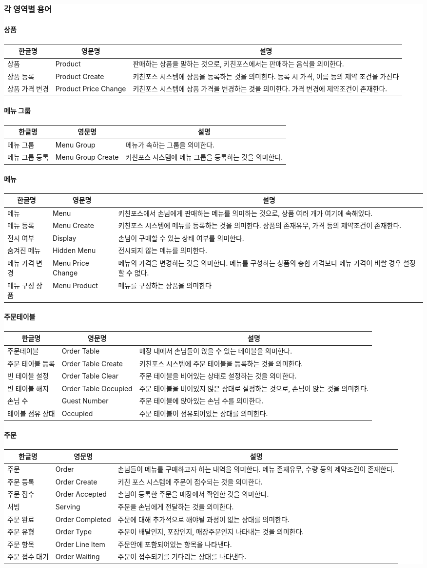 
### 각 영역별 용어
#### 상품
| 한글명 | 영문명         | 설명                                       |
|--|-------------|------------------------------------------|
| 상품 | Product     | 판매하는 상품을 말하는 것으로, 키친포스에서는 판매하는 음식을 의미한다.          |
| 상품 등록 | Product Create    | 키친포스 시스템에 상품을 등록하는 것을 의미한다. 등록 시 가격, 이름 등의 제약 조건을 가진다|
| 상품 가격 변경 | Product Price Change    | 키친포스 시스템에 상품 가격을 변경하는 것을 의미한다. 가격 변경에 제약조건이 존재한다. |

#### 메뉴 그룹
| 한글명 | 영문명         | 설명                                                |
|--|-------------|---------------------------------------------------|
| 메뉴 그룹 | Menu Group  | 메뉴가 속하는 그룹을 의미한다.                                 |
| 메뉴 그룹 등록 | Menu Group Create   | 키친포스 시스템에 메뉴 그룹을 등록하는 것을 의미한다. |

#### 메뉴
| 한글명 | 영문명         | 설명                                                |
|--|-------------|---------------------------------------------------|
| 메뉴 | Menu        | 키친포스에서 손님에게 판매하는 메뉴를 의미하는 것으로, 상품 여러 개가 여기에 속해있다. |
| 메뉴 등록 |  Menu Create   | 키친포스 시스템에 메뉴를 등록하는 것을 의미한다. 상품의 존재유무, 가격 등의 제약조건이 존재한다.|
| 전시 여부 | Display | 손님이 구매할 수 있는 상태 여부를 의미한다. |
| 숨겨진 메뉴 | Hidden Menu | 전시되지 않는 메뉴를 의미한다. |
| 메뉴 가격 변경 | Menu Price Change    | 메뉴의 가격을 변경하는 것을 의미한다. 메뉴를 구성하는 상품의 총합 가격보다 메뉴 가격이 비쌀 경우 설정할 수 없다.|
| 메뉴 구성 상품 | Menu Product | 메뉴를 구성하는 상품을 의미한다 |

#### 주문테이블
| 한글명 | 영문명         | 설명                                                |
|--|-------------|---------------------------------------------------|
| 주문테이블 | Order Table | 매장 내에서 손님들이 앉을 수 있는 테이블을 의미한다.                    |
| 주문 테이블 등록 |  Order Table Create   | 키친포스 시스템에 주문 테이블을 등록하는 것을 의미한다. |
| 빈 테이블 설정 |  Order Table Clear   | 주문 테이블을 비어있는 상태로 설정하는 것을 의미한다. |
| 빈 테이블 해지 |  Order Table Occupied   | 주문 테이블을 비어있지 않은 상태로 설정하는 것으로, 손님이 앉는 것을 의미한다. |
| 손님 수 |  Guest Number   | 주문 테이블에 앉아있는 손님 수를 의미한다. |
| 테이블 점유 상태 | Occupied | 주문 테이블이 점유되어있는 상태를 의미한다. |

#### 주문
| 한글명 | 영문명         | 설명                                                |
|--|-------------|---------------------------------------------------|
| 주문 | Order       | 손님들이 메뉴를 구매하고자 하는 내역을 의미한다. 메뉴 존재유무, 수량 등의 제약조건이 존재한다. |
| 주문 등록 | Order Create | 키친 포스 시스템에 주문이 접수되는 것을 의미한다. |
| 주문 접수 | Order Accepted | 손님이 등록한 주문을 매장에서 확인한 것을 의미한다. |
| 서빙 | Serving | 주문을 손님에게 전달하는 것을 의미한다. |
| 주문 완료 | Order Completed | 주문에 대해 추가적으로 해야될 과정이 없는 상태를 의미한다. |
| 주문 유형 | Order Type | 주문이 배달인지, 포장인지, 매장주문인지 나타내는 것을 의미한다. |
| 주문 항목 | Order Line Item | 주문안에 포함되어있는 항목을 나타낸다. |
| 주문 접수 대기 | Order Waiting | 주문이 접수되기를 기다리는 상태를 나타낸다. |